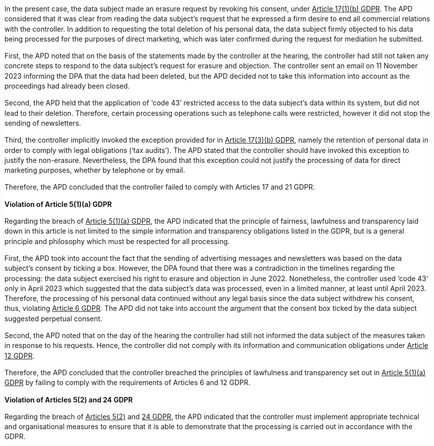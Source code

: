 In the present case, the data subject made an erasure request by revoking his consent, under [Article 17(1)(b) GDPR](/index.php?title=Article_17_GDPR#1b "Article 17 GDPR"). The APD considered that it was clear from reading the data subject’s request that he expressed a firm desire to end all commercial relations with the controller. In addition to requesting the total deletion of his personal data, the data subject firmly objected to his data being processed for the purposes of direct marketing, which was later confirmed during the request for mediation he submitted.

First, the APD noted that on the basis of the statements made by the controller at the hearing, the controller had still not taken any concrete steps to respond to the data subject’s request for erasure and objection. The controller sent an email on 11 November 2023 informing the DPA that the data had been deleted, but the APD decided not to take this information into account as the proceedings had already been closed.

Second, the APD held that the application of ‘code 43’ restricted access to the data subject’s data within its system, but did not lead to their deletion. Therefore, certain processing operations such as telephone calls were restricted, however it did not stop the sending of newsletters.

Third, the controller implicitly invoked the exception provided for in [Article 17(3)(b) GDPR](/index.php?title=Article_17_GDPR#3b "Article 17 GDPR"), namely the retention of personal data in order to comply with legal obligations (‘tax audits’). The APD stated that the controller should have invoked this exception to justify the non-erasure. Nevertheless, the DPA found that this exception could not justify the processing of data for direct marketing purposes, whether by telephone or by email.

Therefore, the APD concluded that the controller failed to comply with Articles 17 and 21 GDPR.

**Violation of Article 5(1)(a) GDPR**

Regarding the breach of [Article 5(1)(a) GDPR](/index.php?title=Article_5_GDPR#1a "Article 5 GDPR"), the APD indicated that the principle of fairness, lawfulness and transparency laid down in this article is not limited to the simple information and transparency obligations listed in the GDPR, but is a general principle and philosophy which must be respected for all processing.

First, the APD took into account the fact that the sending of advertising messages and newsletters was based on the data subject’s consent by ticking a box. However, the DPA found that there was a contradiction in the timelines regarding the processing: the data subject exercised his right to erasure and objection in June 2022. Nonetheless, the controller used ‘code 43’ only in April 2023 which suggested that the data subject’s data was processed, even in a limited manner, at least until April 2023. Therefore, the processing of his personal data continued without any legal basis since the data subject withdrew his consent, thus, violating [Article 6 GDPR](/index.php?title=Article_6_GDPR "Article 6 GDPR"). The APD did not take into account the argument that the consent box ticked by the data subject suggested perpetual consent.

Second, the APD noted that on the day of the hearing the controller had still not informed the data subject of the measures taken in response to his requests. Hence, the controller did not comply with its information and communication obligations under [Article 12 GDPR](/index.php?title=Article_12_GDPR "Article 12 GDPR").

Therefore, the APD concluded that the controller breached the principles of lawfulness and transparency set out in [Article 5(1)(a) GDPR](/index.php?title=Article_5_GDPR#1a "Article 5 GDPR") by failing to comply with the requirements of Articles 6 and 12 GDPR.

**Violation of Articles 5(2) and 24 GDPR**

Regarding the breach of [Articles 5(2)](/index.php?title=Article_5_GDPR#2 "Article 5 GDPR") and [24 GDPR](/index.php?title=Article_24_GDPR "Article 24 GDPR"), the APD indicated that the controller must implement appropriate technical and organisational measures to ensure that it is able to demonstrate that the processing is carried out in accordance with the GDPR.
